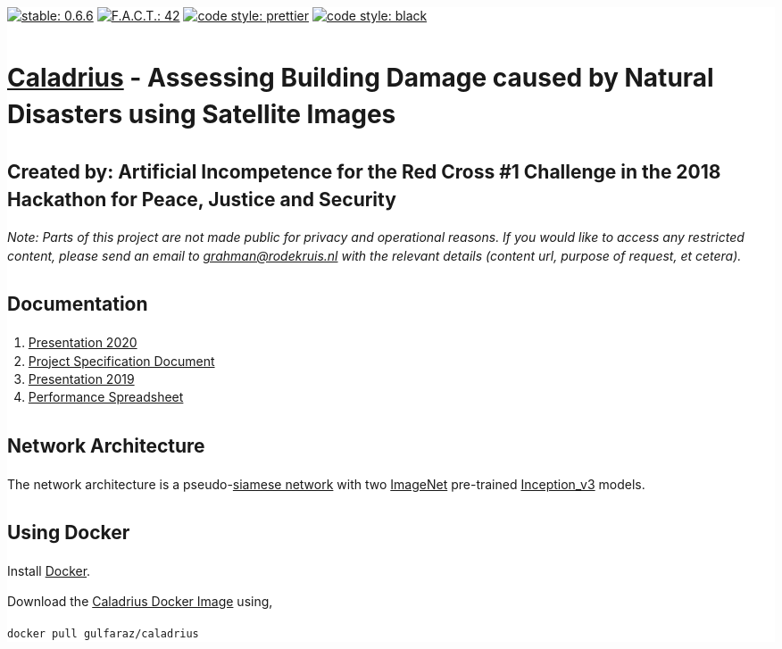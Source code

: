 [![stable: 0.6.6](https://img.shields.io/badge/stable-0.6.6-ED2E26.svg?style=flat-square)](https://github.com/rodekruis/caladrius)
[![F.A.C.T.: 42](https://img.shields.io/badge/F\.A\.C\.T\.-42-291AE0.svg?style=flat-square)](https://rodekruis.sharepoint.com/sites/510-Team/_layouts/15/Doc.aspx?OR=teams&action=edit&sourcedoc={FD66FFCB-C34C-433E-9706-F672A8EFAB3D})
[![code style: prettier](https://img.shields.io/badge/code_style-prettier-ff69b4.svg?style=flat-square)](https://github.com/prettier/prettier)
[![code style: black](https://img.shields.io/badge/code%20style-black-000000.svg?style=flat-square)](https://github.com/psf/black)

# [Caladrius](https://en.wikipedia.org/wiki/Caladrius) - Assessing Building Damage caused by Natural Disasters using Satellite Images

## Created by: Artificial Incompetence for the Red Cross #1 Challenge in the 2018 Hackathon for Peace, Justice and Security

*Note: Parts of this project are not made public for privacy and operational reasons. If you would like to access any restricted content, please send an email to grahman@rodekruis.nl with the relevant details (content url, purpose of request, et cetera).*

## Documentation
1. [Presentation 2020](https://rodekruis.sharepoint.com/sites/510-Team/_layouts/15/Doc.aspx?OR=teams&action=edit&sourcedoc={0DCCBEB8-91CC-4021-A0DF-CC5239CC5EBD})
2. [Project Specification Document](https://rodekruis.sharepoint.com/sites/510-Team/Gedeelde%20%20documenten/%5BPRJ%5D%20Automated%20Damage%20Assessment/DOCUMENTATION/caladrius.pdf)
3. [Presentation 2019](https://rodekruis.sharepoint.com/sites/510-Team/_layouts/15/Doc.aspx?OR=teams&action=edit&sourcedoc={CD3544E2-69A7-4389-AEA0-7349DCA2A6DD})
4. [Performance Spreadsheet](https://rodekruis.sharepoint.com/sites/510-Team/_layouts/15/Doc.aspx?OR=teams&action=edit&sourcedoc={5F134334-1E86-448D-BE78-BE76C1C7ED22})

## Network Architecture

The network architecture is a pseudo-[siamese network](http://papers.nips.cc/paper/769-signature-verification-using-a-siamese-time-delay-neural-network) with two [ImageNet](https://ieeexplore.ieee.org/abstract/document/5206848)
pre-trained [Inception_v3](http://openaccess.thecvf.com/content_cvpr_2016/html/Szegedy_Rethinking_the_Inception_CVPR_2016_paper.html) models.

## Using Docker

Install [Docker](https://www.docker.com/get-started).

Download the
[Caladrius Docker Image](https://hub.docker.com/r/gulfaraz/caladrius) using,

```
docker pull gulfaraz/caladrius
```
